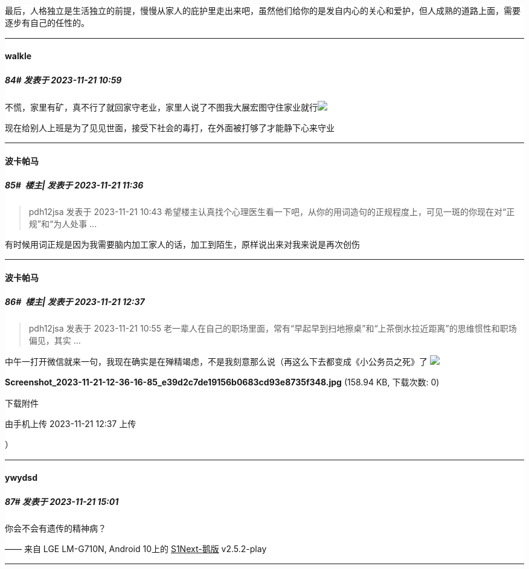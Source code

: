 最后，人格独立是生活独立的前提，慢慢从家人的庇护里走出来吧，虽然他们给你的是发自内心的关心和爱护，但人成熟的道路上面，需要逐步有自己的任性的。

*****

####  walkle  
##### 84#       发表于 2023-11-21 10:59

不慌，家里有矿，真不行了就回家守老业，家里人说了不图我大展宏图守住家业就行<img src="https://static.saraba1st.com/image/smiley/face2017/053.png" referrerpolicy="no-referrer">

现在给别人上班是为了见见世面，接受下社会的毒打，在外面被打够了才能静下心来守业


*****

####  波卡帕马  
##### 85#         楼主| 发表于 2023-11-21 11:36

<blockquote>pdh12jsa 发表于 2023-11-21 10:43
希望楼主认真找个心理医生看一下吧，从你的用词造句的正规程度上，可见一斑的你现在对“正规”和“为人处事 ...</blockquote>
有时候用词正规是因为我需要脑内加工家人的话，加工到陌生，原样说出来对我来说是再次创伤


*****

####  波卡帕马  
##### 86#         楼主| 发表于 2023-11-21 12:37

<blockquote>pdh12jsa 发表于 2023-11-21 10:55
老一辈人在自己的职场里面，常有“早起早到扫地擦桌”和“上茶倒水拉近距离”的思维惯性和职场偏见，其实 ...</blockquote>
中午一打开微信就来一句，我现在确实是在殚精竭虑，不是我刻意那么说（再这么下去都变成《小公务员之死》了

<img src="https://img.saraba1st.com/forum/202311/21/123717z49owb6ojowjhb9h.jpg" referrerpolicy="no-referrer">

<strong>Screenshot_2023-11-21-12-36-16-85_e39d2c7de19156b0683cd93e8735f348.jpg</strong> (158.94 KB, 下载次数: 0)

下载附件

由手机上传
2023-11-21 12:37 上传

）


*****

####  ywydsd  
##### 87#       发表于 2023-11-21 15:01

你会不会有遗传的精神病？

—— 来自 LGE LM-G710N, Android 10上的 [S1Next-鹅版](https://github.com/ykrank/S1-Next/releases) v2.5.2-play


*****

